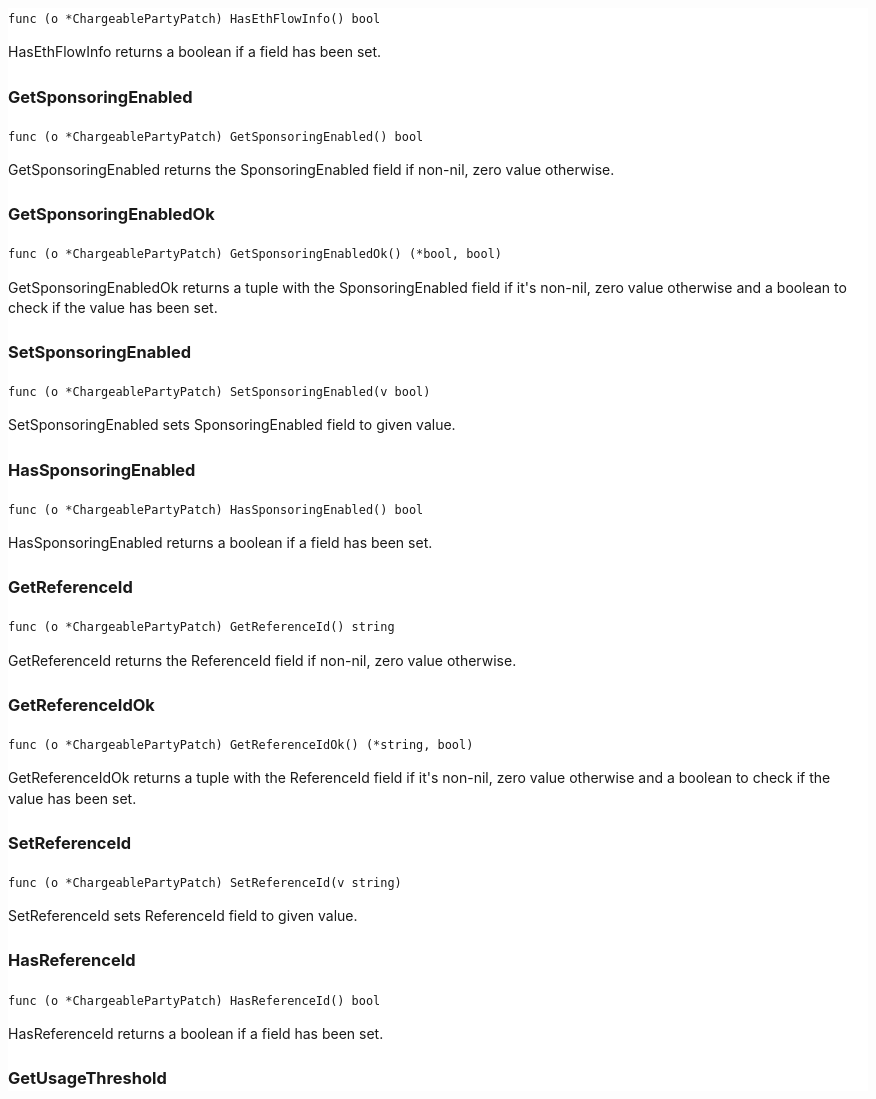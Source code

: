 `func (o *ChargeablePartyPatch) HasEthFlowInfo() bool`

HasEthFlowInfo returns a boolean if a field has been set.

### GetSponsoringEnabled

`func (o *ChargeablePartyPatch) GetSponsoringEnabled() bool`

GetSponsoringEnabled returns the SponsoringEnabled field if non-nil, zero value otherwise.

### GetSponsoringEnabledOk

`func (o *ChargeablePartyPatch) GetSponsoringEnabledOk() (*bool, bool)`

GetSponsoringEnabledOk returns a tuple with the SponsoringEnabled field if it's non-nil, zero value otherwise
and a boolean to check if the value has been set.

### SetSponsoringEnabled

`func (o *ChargeablePartyPatch) SetSponsoringEnabled(v bool)`

SetSponsoringEnabled sets SponsoringEnabled field to given value.

### HasSponsoringEnabled

`func (o *ChargeablePartyPatch) HasSponsoringEnabled() bool`

HasSponsoringEnabled returns a boolean if a field has been set.

### GetReferenceId

`func (o *ChargeablePartyPatch) GetReferenceId() string`

GetReferenceId returns the ReferenceId field if non-nil, zero value otherwise.

### GetReferenceIdOk

`func (o *ChargeablePartyPatch) GetReferenceIdOk() (*string, bool)`

GetReferenceIdOk returns a tuple with the ReferenceId field if it's non-nil, zero value otherwise
and a boolean to check if the value has been set.

### SetReferenceId

`func (o *ChargeablePartyPatch) SetReferenceId(v string)`

SetReferenceId sets ReferenceId field to given value.

### HasReferenceId

`func (o *ChargeablePartyPatch) HasReferenceId() bool`

HasReferenceId returns a boolean if a field has been set.

### GetUsageThreshold
